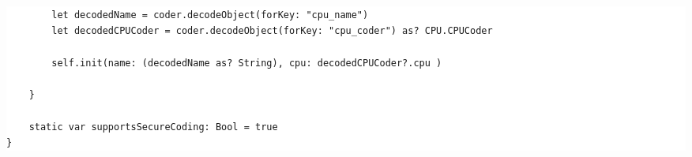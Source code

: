 ```
        let decodedName = coder.decodeObject(forKey: "cpu_name")
        let decodedCPUCoder = coder.decodeObject(forKey: "cpu_coder") as? CPU.CPUCoder
        
        self.init(name: (decodedName as? String), cpu: decodedCPUCoder?.cpu )
        
    }
    
    static var supportsSecureCoding: Bool = true
}

```
